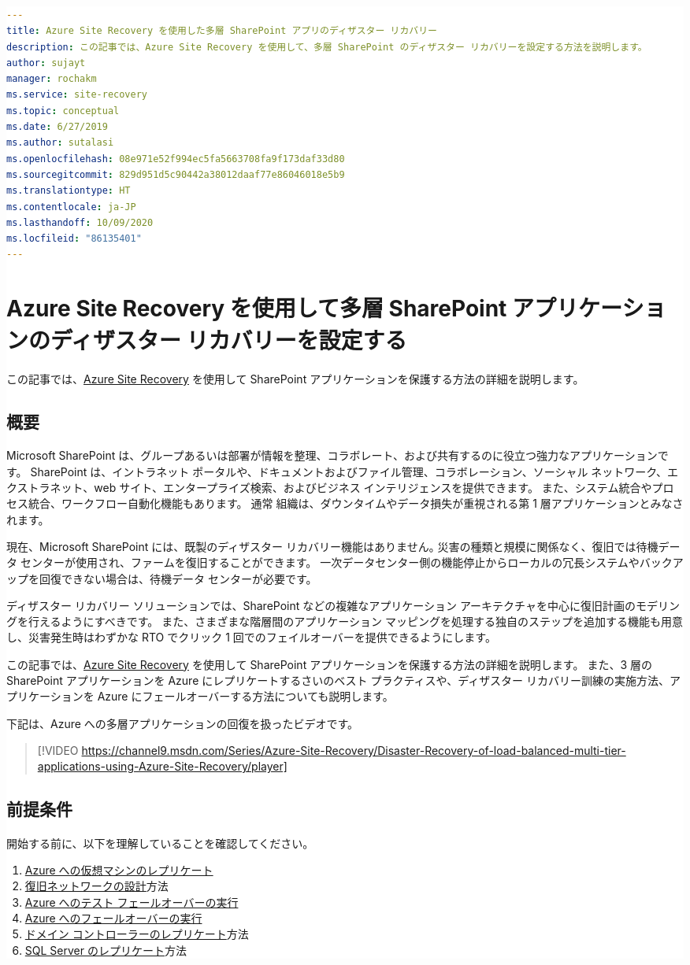 ```yaml
---
title: Azure Site Recovery を使用した多層 SharePoint アプリのディザスター リカバリー
description: この記事では、Azure Site Recovery を使用して、多層 SharePoint のディザスター リカバリーを設定する方法を説明します。
author: sujayt
manager: rochakm
ms.service: site-recovery
ms.topic: conceptual
ms.date: 6/27/2019
ms.author: sutalasi
ms.openlocfilehash: 08e971e52f994ec5fa5663708fa9f173daf33d80
ms.sourcegitcommit: 829d951d5c90442a38012daaf77e86046018e5b9
ms.translationtype: HT
ms.contentlocale: ja-JP
ms.lasthandoff: 10/09/2020
ms.locfileid: "86135401"
---
```

# <a name="set-up-disaster-recovery-for-a-multi-tier-sharepoint-application-for-disaster-recovery-using-azure-site-recovery"></a>Azure Site Recovery を使用して多層 SharePoint アプリケーションのディザスター リカバリーを設定する

この記事では、[Azure Site Recovery](site-recovery-overview.md) を使用して SharePoint アプリケーションを保護する方法の詳細を説明します。


## <a name="overview"></a>概要

Microsoft SharePoint は、グループあるいは部署が情報を整理、コラボレート、および共有するのに役立つ強力なアプリケーションです。 SharePoint は、イントラネット ポータルや、ドキュメントおよびファイル管理、コラボレーション、ソーシャル ネットワーク、エクストラネット、web サイト、エンタープライズ検索、およびビジネス インテリジェンスを提供できます。 また、システム統合やプロセス統合、ワークフロー自動化機能もあります。 通常 組織は、ダウンタイムやデータ損失が重視される第 1 層アプリケーションとみなされます。

現在、Microsoft SharePoint には、既製のディザスター リカバリー機能はありません｡ 災害の種類と規模に関係なく、復旧では待機データ センターが使用され、ファームを復旧することができます。 一次データセンター側の機能停止からローカルの冗長システムやバックアップを回復できない場合は、待機データ センターが必要です。

ディザスター リカバリー ソリューションでは、SharePoint などの複雑なアプリケーション アーキテクチャを中心に復旧計画のモデリングを行えるようにすべきです。 また、さまざまな階層間のアプリケーション マッピングを処理する独自のステップを追加する機能も用意し、災害発生時はわずかな RTO でクリック 1 回でのフェイルオーバーを提供できるようにします。

この記事では、[Azure Site Recovery](site-recovery-overview.md) を使用して SharePoint アプリケーションを保護する方法の詳細を説明します。 また、3 層の SharePoint アプリケーションを Azure にレプリケートするさいのベスト プラクティスや、ディザスター リカバリー訓練の実施方法、アプリケーションを Azure にフェールオーバーする方法についても説明します。

下記は、Azure への多層アプリケーションの回復を扱ったビデオです。

> [!VIDEO https://channel9.msdn.com/Series/Azure-Site-Recovery/Disaster-Recovery-of-load-balanced-multi-tier-applications-using-Azure-Site-Recovery/player]


## <a name="prerequisites"></a>前提条件

開始する前に、以下を理解していることを確認してください。

1. [Azure への仮想マシンのレプリケート](./vmware-azure-tutorial.md)
2. [復旧ネットワークの設計](./concepts-on-premises-to-azure-networking.md)方法
3. [Azure へのテスト フェールオーバーの実行](site-recovery-test-failover-to-azure.md)
4. [Azure へのフェールオーバーの実行](site-recovery-failover.md)
5. [ドメイン コントローラーのレプリケート](site-recovery-active-directory.md)方法
6. [SQL Server のレプリケート](site-recovery-sql.md)方法
